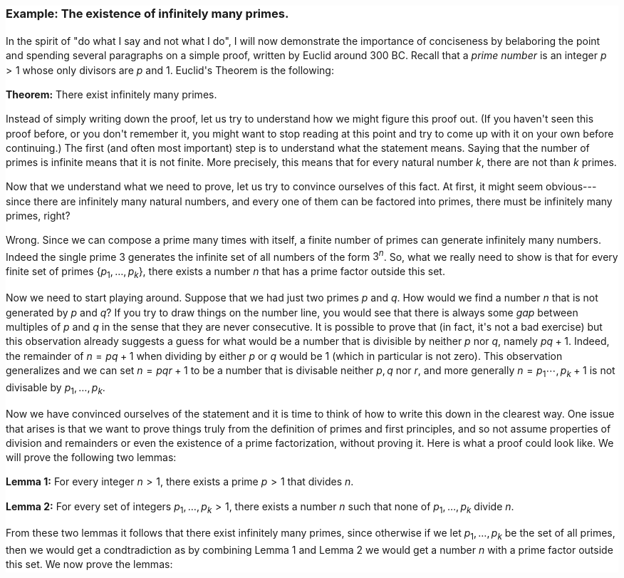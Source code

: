 ### Example: The existence of infinitely many primes.

In the spirit of "do what I say and not what I do", I will now demonstrate the
importance of conciseness by belaboring the point and spending several
paragraphs on a simple proof, written by Euclid around 300 BC. Recall that a
*prime number* is an integer $p>1$ whose only divisors are $p$ and $1$. Euclid's
Theorem is the following:

**Theorem:** There exist infinitely many primes.

Instead of simply writing down the proof, let us try to understand how we might
figure this proof out. (If you haven't seen this proof before, or you don't
remember it, you might want to stop reading at this point and try to come up
with it on your own before continuing.) The first (and often most important)
step is to understand what the statement means. Saying that the number of primes
is infinite means that it is not finite. More precisely, this means that for
every natural number $k$, there are not than $k$ primes.

Now that we understand what we need to prove, let us try to convince ourselves
of this fact. At first, it might seem obvious--- since there are infinitely many
natural numbers, and every one of them can be factored into primes, there must
be infinitely many primes, right?

Wrong. Since we can compose a prime many times with itself, a finite number of
primes can generate infinitely many numbers. Indeed the single prime $3$
generates the infinite set of all numbers of the form $3^n$. So, what we really
need to show is that for every finite set of primes $\{ p_1,\ldots,p_k\}$, there
exists a number $n$ that has a prime factor outside this set.

Now we need to start playing around. Suppose that we had just two primes $p$ and
$q$. How would we find a number $n$ that is not generated by $p$ and $q$? If you
try to draw things on the number line, you would see that there is always some
*gap* between multiples of $p$ and $q$ in the sense that they are never
consecutive. It is possible to prove that (in fact, it's not a bad exercise) but
this observation already suggests a guess for what would be a number that is
divisible by neither $p$ nor $q$, namely $pq+1$. Indeed, the remainder of
$n=pq+1$ when dividing by either $p$ or $q$ would be $1$ (which in particular is
not zero). This observation generalizes and we can set $n=pqr+1$ to be a number
that is divisable neither $p,q$ nor $r$, and more generally $n=p_1\cdots, p_k
+1$ is not divisable by $p_1,\ldots,p_k$.

Now we have convinced ourselves of the statement and it is time to think of how
to write this down in the clearest way. One issue that arises is that we want to
prove things truly from the definition of primes and first principles, and so
not assume properties of division and remainders or even the existence of a
prime factorization, without proving it. Here is what a proof could look like.
We will prove the following two lemmas:

**Lemma 1:** For every integer $n>1$, there exists a prime $p>1$ that divides
$n$.

**Lemma 2:** For every set of integers $p_1,\ldots,p_k>1$, there exists a number
$n$ such that none of $p_1,\ldots,p_k$ divide $n$.

From these two lemmas it follows that there exist infinitely many primes, since
otherwise if we let $p_1,\ldots,p_k$ be the set of all primes, then we would get
a condtradiction as by combining Lemma 1 and Lemma 2 we would get a number $n$
with a prime factor outside this set. We now prove the lemmas:
